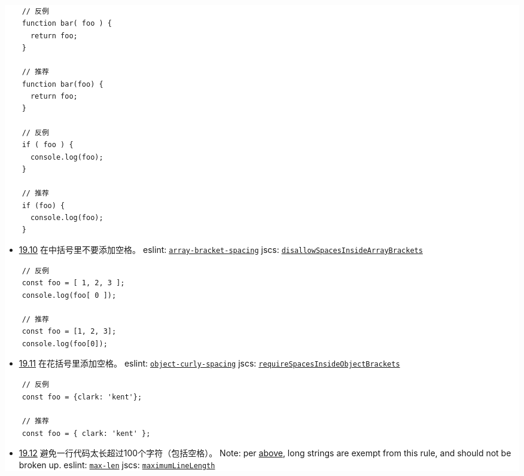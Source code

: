 ```
    // 反例
    function bar( foo ) {
      return foo;
    }

    // 推荐
    function bar(foo) {
      return foo;
    }

    // 反例
    if ( foo ) {
      console.log(foo);
    }

    // 推荐
    if (foo) {
      console.log(foo);
    }

```

*   [19.10](#whitespace--in-brackets) 在中括号里不要添加空格。 eslint: [`array-bracket-spacing`](http://eslint.org/docs/rules/array-bracket-spacing.html) jscs: [`disallowSpacesInsideArrayBrackets`](http://jscs.info/rule/disallowSpacesInsideArrayBrackets)

```
    // 反例
    const foo = [ 1, 2, 3 ];
    console.log(foo[ 0 ]);

    // 推荐
    const foo = [1, 2, 3];
    console.log(foo[0]);

```

*   [19.11](#whitespace--in-braces) 在花括号里添加空格。 eslint: [`object-curly-spacing`](http://eslint.org/docs/rules/object-curly-spacing.html) jscs: [`requireSpacesInsideObjectBrackets`](http://jscs.info/rule/requireSpacesInsideObjectBrackets)

```
    // 反例
    const foo = {clark: 'kent'};

    // 推荐
    const foo = { clark: 'kent' };

```

*   [19.12](#whitespace--max-len) 避免一行代码太长超过100个字符（包括空格）。 Note: per [above](#strings--line-length), long strings are exempt from this rule, and should not be broken up. eslint: [`max-len`](http://eslint.org/docs/rules/max-len.html) jscs: [`maximumLineLength`](http://jscs.info/rule/maximumLineLength)
